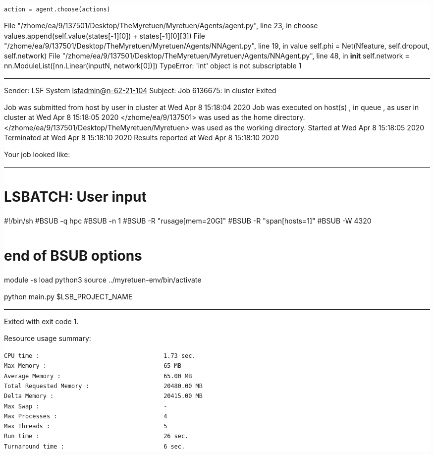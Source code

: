     action = agent.choose(actions)
  File "/zhome/ea/9/137501/Desktop/TheMyretuen/Myretuen/Agents/agent.py", line 23, in choose
    values.append(self.value(states[-1][0]) + states[-1][0][3])
  File "/zhome/ea/9/137501/Desktop/TheMyretuen/Myretuen/Agents/NNAgent.py", line 19, in value
    self.phi = Net(Nfeature, self.dropout, self.network)
  File "/zhome/ea/9/137501/Desktop/TheMyretuen/Myretuen/Agents/NNAgent.py", line 48, in __init__
    self.network = nn.ModuleList([nn.Linear(inputN, network[0])])
TypeError: 'int' object is not subscriptable
1

------------------------------------------------------------
Sender: LSF System <lsfadmin@n-62-21-104>
Subject: Job 6136675: <NNAgent0HistoryLength6> in cluster <dcc> Exited

Job <NNAgent0HistoryLength6> was submitted from host <gbarlogin1> by user <s183914> in cluster <dcc> at Wed Apr  8 15:18:04 2020
Job was executed on host(s) <n-62-21-104>, in queue <hpc>, as user <s183914> in cluster <dcc> at Wed Apr  8 15:18:05 2020
</zhome/ea/9/137501> was used as the home directory.
</zhome/ea/9/137501/Desktop/TheMyretuen/Myretuen> was used as the working directory.
Started at Wed Apr  8 15:18:05 2020
Terminated at Wed Apr  8 15:18:10 2020
Results reported at Wed Apr  8 15:18:10 2020

Your job looked like:

------------------------------------------------------------
# LSBATCH: User input
#!/bin/sh
#BSUB -q hpc
#BSUB -n 1
#BSUB -R "rusage[mem=20G]"
#BSUB -R "span[hosts=1]"
#BSUB -W 4320
# end of BSUB options

module -s load python3
source ../myretuen-env/bin/activate

python main.py $LSB_PROJECT_NAME


------------------------------------------------------------

Exited with exit code 1.

Resource usage summary:

    CPU time :                                   1.73 sec.
    Max Memory :                                 65 MB
    Average Memory :                             65.00 MB
    Total Requested Memory :                     20480.00 MB
    Delta Memory :                               20415.00 MB
    Max Swap :                                   -
    Max Processes :                              4
    Max Threads :                                5
    Run time :                                   26 sec.
    Turnaround time :                            6 sec.
